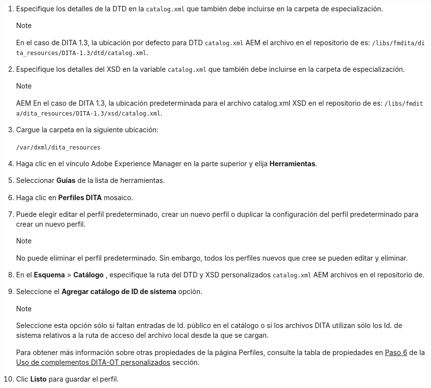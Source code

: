1. Especifique los detalles de la DTD en la `catalog.xml` que también debe incluirse en la carpeta de especialización.

   >[!NOTE]
   >
   > En el caso de DITA 1.3, la ubicación por defecto para DTD `catalog.xml` AEM el archivo en el repositorio de es: `/libs/fmdita/dita_resources/DITA-1.3/dtd/catalog.xml`.

1. Especifique los detalles del XSD en la variable `catalog.xml` que también debe incluirse en la carpeta de especialización.

   >[!NOTE]
   >
   > AEM En el caso de DITA 1.3, la ubicación predeterminada para el archivo catalog.xml XSD en el repositorio de es: `/libs/fmdita/dita_resources/DITA-1.3/xsd/catalog.xml`.

1. Cargue la carpeta en la siguiente ubicación:

   `/var/dxml/dita_resources`

1. Haga clic en el vínculo Adobe Experience Manager en la parte superior y elija **Herramientas**.

1. Seleccionar **Guías** de la lista de herramientas.

1. Haga clic en **Perfiles DITA** mosaico.

1. Puede elegir editar el perfil predeterminado, crear un nuevo perfil o duplicar la configuración del perfil predeterminado para crear un nuevo perfil.

   >[!NOTE]
   >
   > No puede eliminar el perfil predeterminado. Sin embargo, todos los perfiles nuevos que cree se pueden editar y eliminar.

1. En el **Esquema** \> **Catálogo** , especifique la ruta del DTD y XSD personalizados `catalog.xml` AEM archivos en el repositorio de.

1. Seleccione el **Agregar catálogo de ID de sistema** opción.

   >[!NOTE]
   >
   > Seleccione esta opción sólo si faltan entradas de Id. público en el catálogo o si los archivos DITA utilizan sólo los Id. de sistema relativos a la ruta de acceso del archivo local desde la que se cargan.

   Para obtener más información sobre otras propiedades de la página Perfiles, consulte la tabla de propiedades en [Paso 6](#id17A9F0D075Z) de la [Uso de complementos DITA-OT personalizados](#id181NH1020L7) sección.

1. Clic **Listo** para guardar el perfil.

